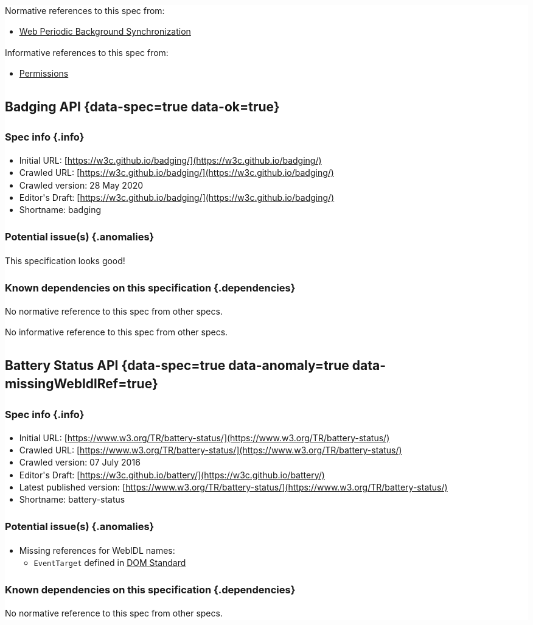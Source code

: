 Normative references to this spec from:

- [Web Periodic Background Synchronization](https://wicg.github.io/periodic-background-sync/)

Informative references to this spec from:

- [Permissions](https://www.w3.org/TR/permissions/)


## Badging API {data-spec=true data-ok=true}

### Spec info {.info}

- Initial URL: [https://w3c.github.io/badging/](https://w3c.github.io/badging/)
- Crawled URL: [https://w3c.github.io/badging/](https://w3c.github.io/badging/)
- Crawled version: 28 May 2020
- Editor's Draft: [https://w3c.github.io/badging/](https://w3c.github.io/badging/)
- Shortname: badging

### Potential issue(s) {.anomalies}

This specification looks good!

### Known dependencies on this specification {.dependencies}

No normative reference to this spec from other specs.

No informative reference to this spec from other specs.


## Battery Status API {data-spec=true data-anomaly=true data-missingWebIdlRef=true}

### Spec info {.info}

- Initial URL: [https://www.w3.org/TR/battery-status/](https://www.w3.org/TR/battery-status/)
- Crawled URL: [https://www.w3.org/TR/battery-status/](https://www.w3.org/TR/battery-status/)
- Crawled version: 07 July 2016
- Editor's Draft: [https://w3c.github.io/battery/](https://w3c.github.io/battery/)
- Latest published version: [https://www.w3.org/TR/battery-status/](https://www.w3.org/TR/battery-status/)
- Shortname: battery-status

### Potential issue(s) {.anomalies}

- Missing references for WebIDL names: 
     * `EventTarget` defined in [DOM Standard](https://dom.spec.whatwg.org/)

### Known dependencies on this specification {.dependencies}

No normative reference to this spec from other specs.
